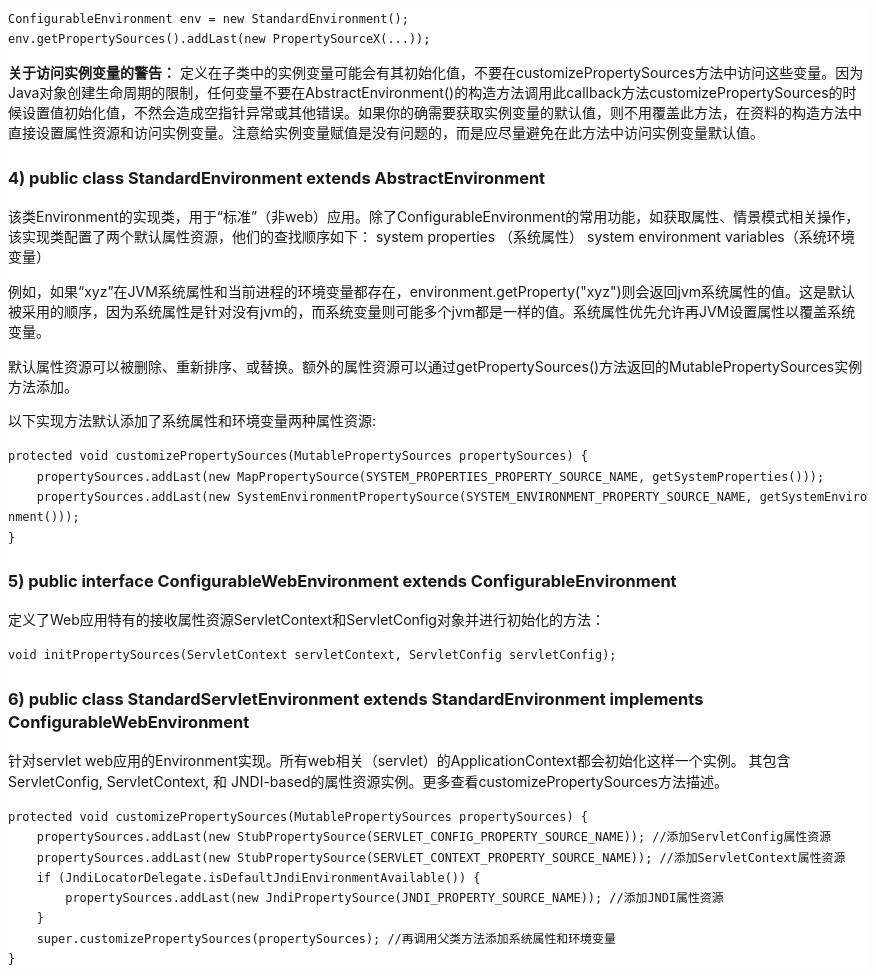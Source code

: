     ConfigurableEnvironment env = new StandardEnvironment();
    env.getPropertySources().addLast(new PropertySourceX(...));


**关于访问实例变量的警告：**
定义在子类中的实例变量可能会有其初始化值，不要在customizePropertySources方法中访问这些变量。因为Java对象创建生命周期的限制，任何变量不要在AbstractEnvironment()的构造方法调用此callback方法customizePropertySources的时候设置值初始化值，不然会造成空指针异常或其他错误。如果你的确需要获取实例变量的默认值，则不用覆盖此方法，在资料的构造方法中直接设置属性资源和访问实例变量。注意给实例变量赋值是没有问题的，而是应尽量避免在此方法中访问实例变量默认值。


### **4) public class StandardEnvironment extends AbstractEnvironment**


该类Environment的实现类，用于“标准”（非web）应用。除了ConfigurableEnvironment的常用功能，如获取属性、情景模式相关操作，该实现类配置了两个默认属性资源，他们的查找顺序如下：
system properties （系统属性）
system environment variables（系统环境变量）

例如，如果“xyz”在JVM系统属性和当前进程的环境变量都存在，environment.getProperty("xyz")则会返回jvm系统属性的值。这是默认被采用的顺序，因为系统属性是针对没有jvm的，而系统变量则可能多个jvm都是一样的值。系统属性优先允许再JVM设置属性以覆盖系统变量。

默认属性资源可以被删除、重新排序、或替换。额外的属性资源可以通过getPropertySources()方法返回的MutablePropertySources实例方法添加。

以下实现方法默认添加了系统属性和环境变量两种属性资源:

    protected void customizePropertySources(MutablePropertySources propertySources) {
    	propertySources.addLast(new MapPropertySource(SYSTEM_PROPERTIES_PROPERTY_SOURCE_NAME, getSystemProperties()));
    	propertySources.addLast(new SystemEnvironmentPropertySource(SYSTEM_ENVIRONMENT_PROPERTY_SOURCE_NAME, getSystemEnvironment()));
    }




### **5) public interface ConfigurableWebEnvironment extends ConfigurableEnvironment**


定义了Web应用特有的接收属性资源ServletContext和ServletConfig对象并进行初始化的方法：

    void initPropertySources(ServletContext servletContext, ServletConfig servletConfig);




### **6) public class StandardServletEnvironment extends StandardEnvironment implements ConfigurableWebEnvironment**


针对servlet web应用的Environment实现。所有web相关（servlet）的ApplicationContext都会初始化这样一个实例。
其包含ServletConfig, ServletContext, 和 JNDI-based的属性资源实例。更多查看customizePropertySources方法描述。


    protected void customizePropertySources(MutablePropertySources propertySources) {
    	propertySources.addLast(new StubPropertySource(SERVLET_CONFIG_PROPERTY_SOURCE_NAME)); //添加ServletConfig属性资源
    	propertySources.addLast(new StubPropertySource(SERVLET_CONTEXT_PROPERTY_SOURCE_NAME)); //添加ServletContext属性资源
    	if (JndiLocatorDelegate.isDefaultJndiEnvironmentAvailable()) {
    		propertySources.addLast(new JndiPropertySource(JNDI_PROPERTY_SOURCE_NAME)); //添加JNDI属性资源
    	}
    	super.customizePropertySources(propertySources); //再调用父类方法添加系统属性和环境变量
    }
    
